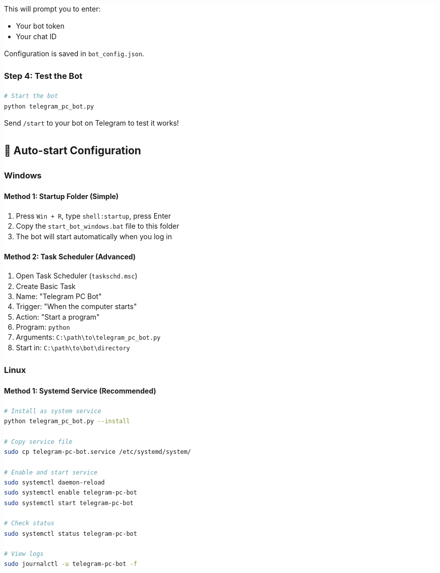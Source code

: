 This will prompt you to enter:
- Your bot token
- Your chat ID

Configuration is saved in `bot_config.json`.

### Step 4: Test the Bot

```bash
# Start the bot
python telegram_pc_bot.py
```

Send `/start` to your bot on Telegram to test it works!

## 🔧 Auto-start Configuration

### Windows

#### Method 1: Startup Folder (Simple)
1. Press `Win + R`, type `shell:startup`, press Enter
2. Copy the `start_bot_windows.bat` file to this folder
3. The bot will start automatically when you log in

#### Method 2: Task Scheduler (Advanced)
1. Open Task Scheduler (`taskschd.msc`)
2. Create Basic Task
3. Name: "Telegram PC Bot"
4. Trigger: "When the computer starts"
5. Action: "Start a program"
6. Program: `python`
7. Arguments: `C:\path\to\telegram_pc_bot.py`
8. Start in: `C:\path\to\bot\directory`

### Linux

#### Method 1: Systemd Service (Recommended)
```bash
# Install as system service
python telegram_pc_bot.py --install

# Copy service file
sudo cp telegram-pc-bot.service /etc/systemd/system/

# Enable and start service
sudo systemctl daemon-reload
sudo systemctl enable telegram-pc-bot
sudo systemctl start telegram-pc-bot

# Check status
sudo systemctl status telegram-pc-bot

# View logs
sudo journalctl -u telegram-pc-bot -f
```
